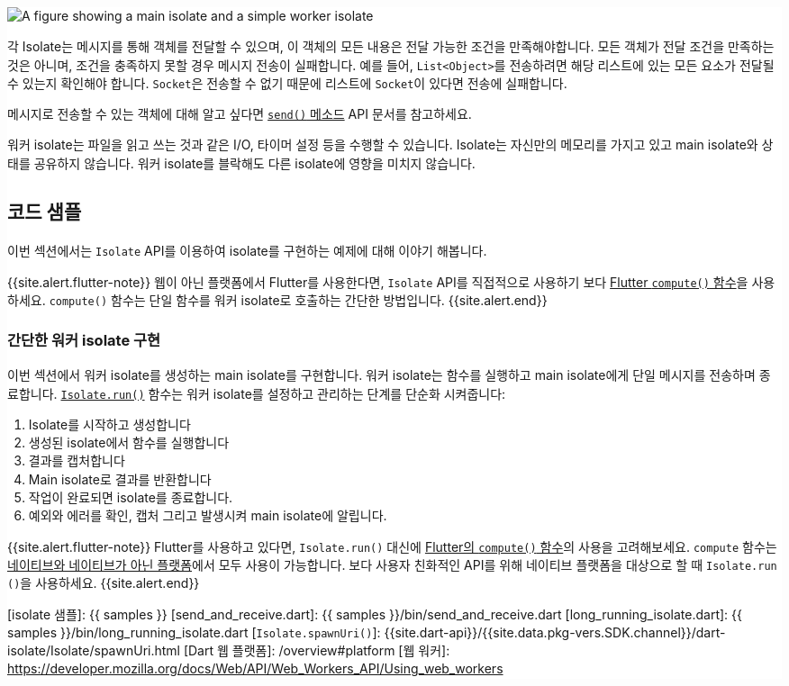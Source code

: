 [json]: {{site.flutter-docs}}/cookbook/networking/background-parsing

![A figure showing a main isolate and a simple worker isolate](/guides/language/concurrency/images/isolate-bg-worker.png)

각 Isolate는 메시지를 통해 객체를 전달할 수 있으며,
이 객체의 모든 내용은 전달 가능한 조건을 만족해야합니다.
모든 객체가 전달 조건을 만족하는 것은 아니며, 조건을 충족하지 못할 경우
메시지 전송이 실패합니다. 예를 들어, `List<Object>`를 전송하려면 해당 리스트에
있는 모든 요소가 전달될 수 있는지 확인해야 합니다. `Socket`은 전송할 수 없기 때문에
리스트에 `Socket`이 있다면 전송에 실패합니다.

메시지로 전송할 수 있는 객체에 대해 알고 싶다면 [`send()` 메소드][] API 문서를 참고하세요.

워커 isolate는 파일을 읽고 쓰는 것과 같은 I/O, 타이머 설정 등을 수행할 수 있습니다.
Isolate는 자신만의 메모리를 가지고 있고 main isolate와 상태를 공유하지 않습니다.
워커 isolate를 블락해도 다른 isolate에 영향을 미치지 않습니다.

[`send()` 메소드]: {{site.dart-api}}/{{site.data.pkg-vers.SDK.channel}}/dart-isolate/SendPort/send.html


## 코드 샘플

이번 섹션에서는 `Isolate` API를 이용하여
isolate를 구현하는 예제에 대해 이야기 해봅니다.

{{site.alert.flutter-note}}
  웹이 아닌 플랫폼에서 Flutter를 사용한다면,
  `Isolate` API를 직접적으로 사용하기 보다
  [Flutter `compute()` 함수][]을 사용하세요.
  `compute()` 함수는 단일 함수를 워커 isolate로 호출하는
  간단한 방법입니다.
{{site.alert.end}}

 [Flutter `compute()` 함수]: {{site.flutter-docs}}/cookbook/networking/background-parsing#4-move-this-work-to-a-separate-isolate


### 간단한 워커 isolate 구현

이번 섹션에서 워커 isolate를 생성하는
main isolate를 구현합니다.
워커 isolate는 함수를 실행하고 main isolate에게 단일 메시지를
전송하며 종료합니다. [`Isolate.run()`][] 함수는 워커 isolate를
설정하고 관리하는 단계를 단순화 시켜줍니다:

1. Isolate를 시작하고 생성합니다
2. 생성된 isolate에서 함수를 실행합니다
3. 결과를 캡처합니다
4. Main isolate로 결과를 반환합니다
5. 작업이 완료되면 isolate를 종료합니다.
6. 예외와 에러를 확인, 캡처 그리고 발생시켜 main isolate에 알립니다.

[`Isolate.run()`]: {{site.dart-api}}/dev/dart-isolate/Isolate/run.html

{{site.alert.flutter-note}}
  Flutter를 사용하고 있다면,
  `Isolate.run()` 대신에
  [Flutter의 `compute()` 함수][]의 사용을 고려해보세요.
  `compute` 함수는 [네이티브와 네이티브가 아닌 플랫폼][]에서
  모두 사용이 가능합니다. 보다 사용자 친화적인 API를 위해 네이티브 플랫폼을
  대상으로 할 때 `Isolate.run()`을 사용하세요.
{{site.alert.end}}


[isolate 섹션]: #isolate-작동-방식
[`readAsStringSync()`]: {{site.dart-api}}/{{site.data.pkg-vers.SDK.channel}}/dart-io/File/readAsStringSync.html
[`readAsString()`]: {{site.dart-api}}/{{site.data.pkg-vers.SDK.channel}}/dart-io/File/readAsString.html
[비동기 프로그래밍 codelab]: /codelabs/async-await
[Dart 네이티브 플랫폼]: /overview#platform
[jank]: {{site.flutter-docs}}/perf/rendering-performance
[네이티브와 네이티브가 아닌 플랫폼]: /overview#platform
[Flutter의 `compute()` 함수]: {{site.flutter-api}}/flutter/foundation/compute-constant.html
[클로저]: /guides/language/language-tour#익명-함수
[흐름 제어 연산자]: /guides/language/language-tour#흐름-제어문
[`Isolate.exit()`]: {{site.dart-api}}/{{site.data.pkg-vers.SDK.channel}}/dart-isolate/Isolate/exit.html
[`Isolate.spawn()`]: {{site.dart-api}}/{{site.data.pkg-vers.SDK.channel}}/dart-isolate/Isolate/spawn.html
[`ReceivePort`]: {{site.dart-api}}/{{site.data.pkg-vers.SDK.channel}}/dart-isolate/ReceivePort-class.html
[`SendPort`]: {{site.dart-api}}/{{site.data.pkg-vers.SDK.channel}}/dart-isolate/SendPort-class.html
[isolate 샘플]: {{ samples }}
[send_and_receive.dart]: {{ samples }}/bin/send_and_receive.dart
[long_running_isolate.dart]: {{ samples }}/bin/long_running_isolate.dart
[`Isolate.spawnUri()`]: {{site.dart-api}}/{{site.data.pkg-vers.SDK.channel}}/dart-isolate/Isolate/spawnUri.html
[Dart 웹 플랫폼]: /overview#platform
[웹 워커]: https://developer.mozilla.org/docs/Web/API/Web_Workers_API/Using_web_workers